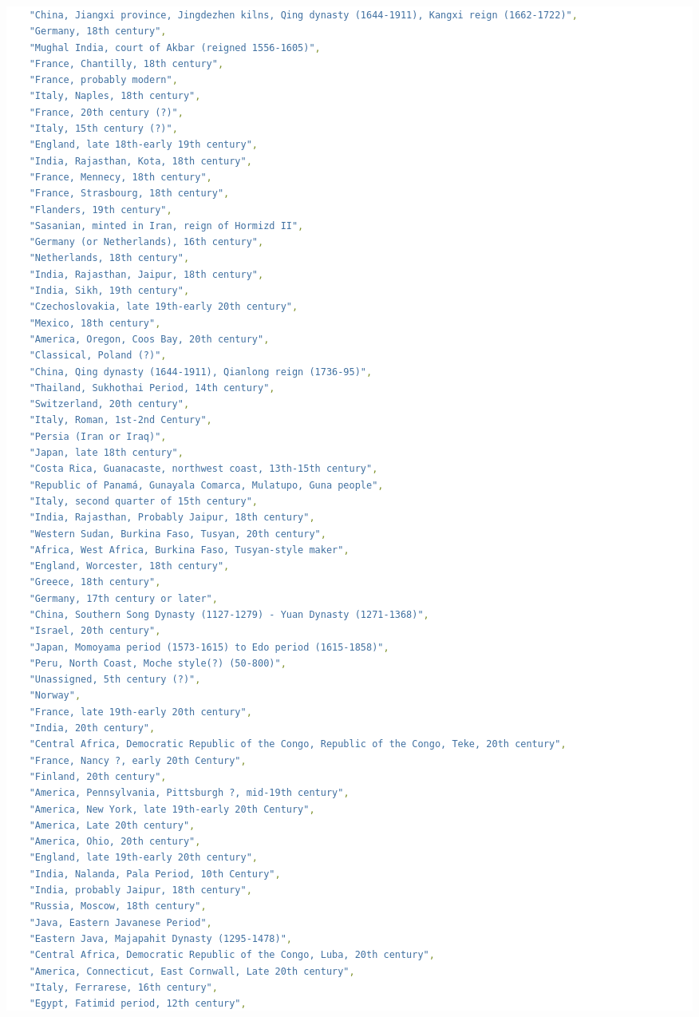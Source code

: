 ```yaml
    "China, Jiangxi province, Jingdezhen kilns, Qing dynasty (1644-1911), Kangxi reign (1662-1722)",
    "Germany, 18th century",
    "Mughal India, court of Akbar (reigned 1556-1605)",
    "France, Chantilly, 18th century",
    "France, probably modern",
    "Italy, Naples, 18th century",
    "France, 20th century (?)",
    "Italy, 15th century (?)",
    "England, late 18th-early 19th century",
    "India, Rajasthan, Kota, 18th century",
    "France, Mennecy, 18th century",
    "France, Strasbourg, 18th century",
    "Flanders, 19th century",
    "Sasanian, minted in Iran, reign of Hormizd II",
    "Germany (or Netherlands), 16th century",
    "Netherlands, 18th century",
    "India, Rajasthan, Jaipur, 18th century",
    "India, Sikh, 19th century",
    "Czechoslovakia, late 19th-early 20th century",
    "Mexico, 18th century",
    "America, Oregon, Coos Bay, 20th century",
    "Classical, Poland (?)",
    "China, Qing dynasty (1644-1911), Qianlong reign (1736-95)",
    "Thailand, Sukhothai Period, 14th century",
    "Switzerland, 20th century",
    "Italy, Roman, 1st-2nd Century",
    "Persia (Iran or Iraq)",
    "Japan, late 18th century",
    "Costa Rica, Guanacaste, northwest coast, 13th-15th century",
    "Republic of Panamá, Gunayala Comarca, Mulatupo, Guna people",
    "Italy, second quarter of 15th century",
    "India, Rajasthan, Probably Jaipur, 18th century",
    "Western Sudan, Burkina Faso, Tusyan, 20th century",
    "Africa, West Africa, Burkina Faso, Tusyan-style maker",
    "England, Worcester, 18th century",
    "Greece, 18th century",
    "Germany, 17th century or later",
    "China, Southern Song Dynasty (1127-1279) - Yuan Dynasty (1271-1368)",
    "Israel, 20th century",
    "Japan, Momoyama period (1573-1615) to Edo period (1615-1858)",
    "Peru, North Coast, Moche style(?) (50-800)",
    "Unassigned, 5th century (?)",
    "Norway",
    "France, late 19th-early 20th century",
    "India, 20th century",
    "Central Africa, Democratic Republic of the Congo, Republic of the Congo, Teke, 20th century",
    "France, Nancy ?, early 20th Century",
    "Finland, 20th century",
    "America, Pennsylvania, Pittsburgh ?, mid-19th century",
    "America, New York, late 19th-early 20th Century",
    "America, Late 20th century",
    "America, Ohio, 20th century",
    "England, late 19th-early 20th century",
    "India, Nalanda, Pala Period, 10th Century",
    "India, probably Jaipur, 18th century",
    "Russia, Moscow, 18th century",
    "Java, Eastern Javanese Period",
    "Eastern Java, Majapahit Dynasty (1295-1478)",
    "Central Africa, Democratic Republic of the Congo, Luba, 20th century",
    "America, Connecticut, East Cornwall, Late 20th century",
    "Italy, Ferrarese, 16th century",
    "Egypt, Fatimid period, 12th century",
```